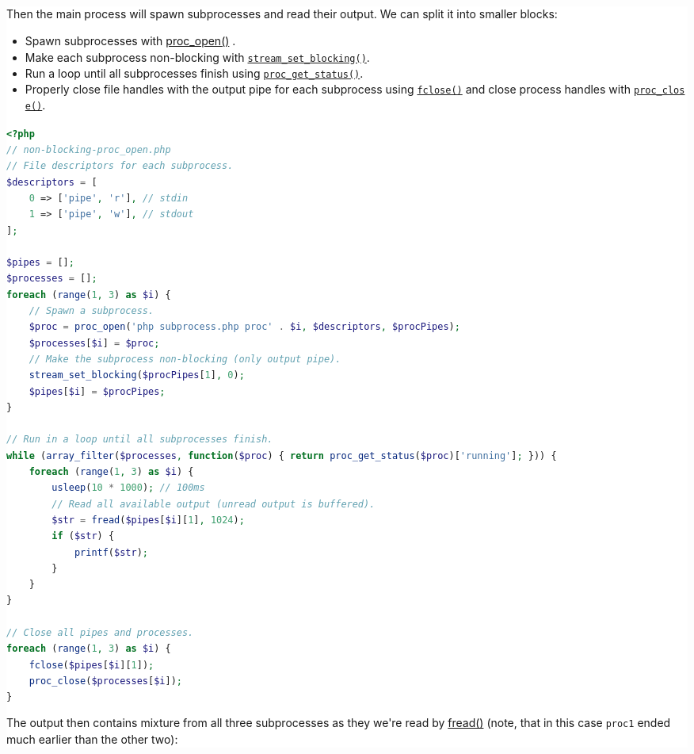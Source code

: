Then the main process will spawn subprocesses and read their output. We can split it into smaller blocks:

- Spawn subprocesses with [proc_open()](http://php.net/manual/en/function.proc-open.php) .
- Make each subprocess non-blocking with [`stream_set_blocking()`](http://php.net/manual/en/function.stream-set-blocking.php).
- Run a loop until all subprocesses finish using [`proc_get_status()`](http://php.net/manual/en/function.proc-get-status.php).
- Properly close file handles with the output pipe for each subprocess using [`fclose()`](http://php.net/manual/en/function.fclose.php) and close process handles with [`proc_close()`](http://php.net/manual/en/function.proc-close.php).

```php
<?php
// non-blocking-proc_open.php
// File descriptors for each subprocess.
$descriptors = [
    0 => ['pipe', 'r'], // stdin
    1 => ['pipe', 'w'], // stdout
];

$pipes = [];
$processes = [];
foreach (range(1, 3) as $i) {
    // Spawn a subprocess.
    $proc = proc_open('php subprocess.php proc' . $i, $descriptors, $procPipes);
    $processes[$i] = $proc;
    // Make the subprocess non-blocking (only output pipe).
    stream_set_blocking($procPipes[1], 0);
    $pipes[$i] = $procPipes;
}

// Run in a loop until all subprocesses finish.
while (array_filter($processes, function($proc) { return proc_get_status($proc)['running']; })) {
    foreach (range(1, 3) as $i) {
        usleep(10 * 1000); // 100ms
        // Read all available output (unread output is buffered).
        $str = fread($pipes[$i][1], 1024);
        if ($str) {
            printf($str);
        }
    }
}

// Close all pipes and processes.
foreach (range(1, 3) as $i) {
    fclose($pipes[$i][1]);
    proc_close($processes[$i]);
}

```

The output then contains mixture from all three subprocesses as they we're read by [fread()](http://php.net/manual/en/function.fread.php) (note, that in this case `proc1` ended much earlier than the other two):
